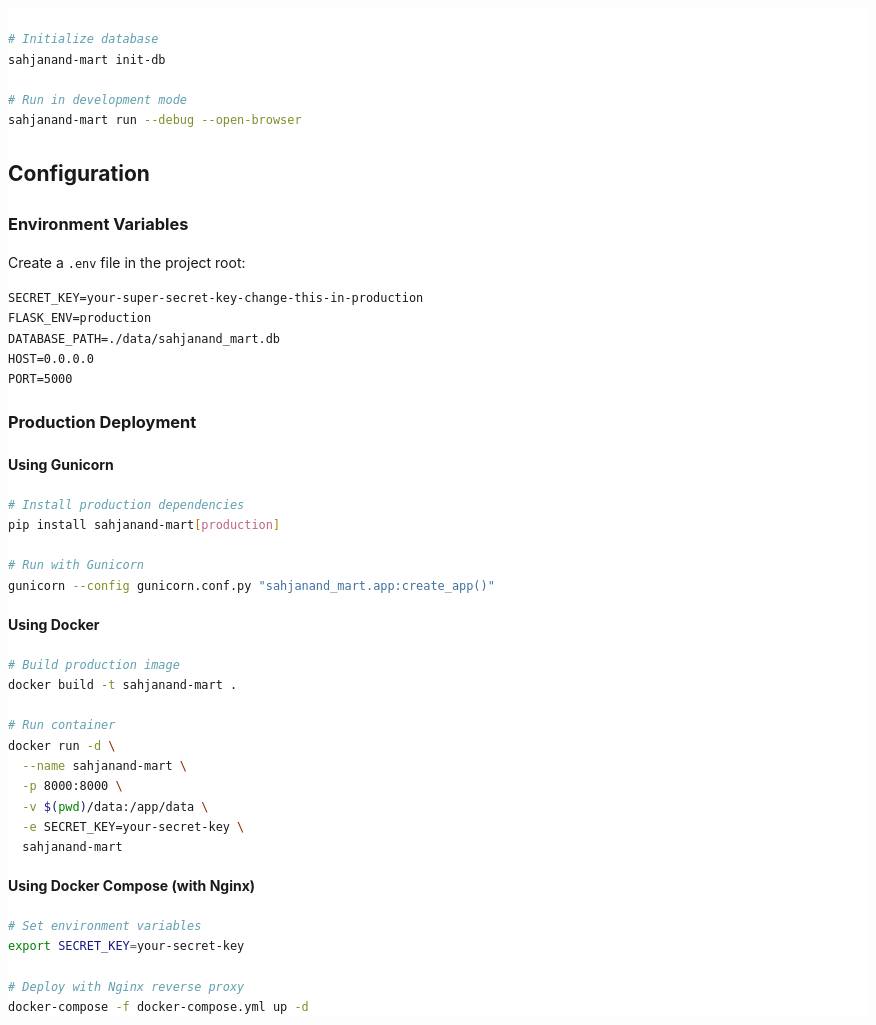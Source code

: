 ```bash

# Initialize database
sahjanand-mart init-db

# Run in development mode
sahjanand-mart run --debug --open-browser
```

## Configuration

### Environment Variables

Create a `.env` file in the project root:

```env
SECRET_KEY=your-super-secret-key-change-this-in-production
FLASK_ENV=production
DATABASE_PATH=./data/sahjanand_mart.db
HOST=0.0.0.0
PORT=5000
```

### Production Deployment

#### Using Gunicorn

```bash
# Install production dependencies
pip install sahjanand-mart[production]

# Run with Gunicorn
gunicorn --config gunicorn.conf.py "sahjanand_mart.app:create_app()"
```

#### Using Docker

```bash
# Build production image
docker build -t sahjanand-mart .

# Run container
docker run -d \
  --name sahjanand-mart \
  -p 8000:8000 \
  -v $(pwd)/data:/app/data \
  -e SECRET_KEY=your-secret-key \
  sahjanand-mart
```

#### Using Docker Compose (with Nginx)

```bash
# Set environment variables
export SECRET_KEY=your-secret-key

# Deploy with Nginx reverse proxy
docker-compose -f docker-compose.yml up -d
```
